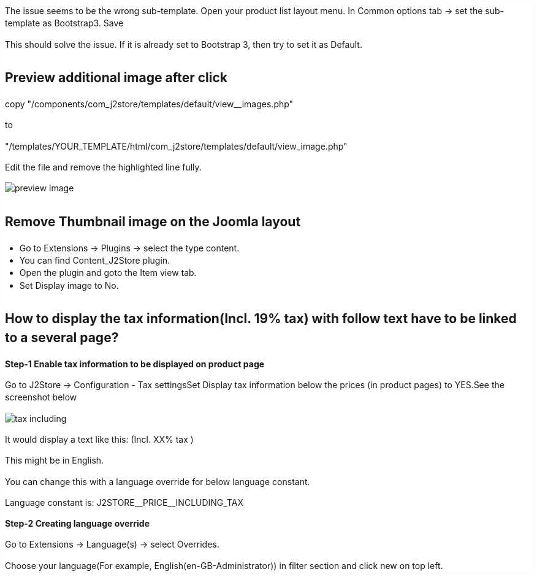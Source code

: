 The issue seems to be the wrong sub-template. Open your product list layout menu. In Common options tab -> set the sub-template as Bootstrap3. Save

This should solve the issue. If it is already set to Bootstrap 3, then try to set it as Default.

## Preview additional image after click <a href="#preview-additional-image-after-click" id="preview-additional-image-after-click"></a>

copy "/components/com_j2store/templates/default/view\__images.php"

to

"/templates/YOUR_TEMPLATE/html/com_j2store/templates/default/view\_image.php"

Edit the file and remove the highlighted line fully.

![preview image](https://raw.githubusercontent.com/j2store/doc-images/master/frequently-asked-questions/frequently-asked-questions/faq/previewimage.png)

## Remove Thumbnail image on the Joomla layout  <a href="#remove-thumbnail-image" id="remove-thumbnail-image"></a>

* Go to Extensions -> Plugins -> select the type content.
* &#x20;You can find Content\_J2Store plugin.
* &#x20;Open the plugin and goto the Item view tab.&#x20;
* Set Display image to No.

## How to display the tax information(Incl. 19% tax) with follow text have to be linked to a several page? <a href="#how-to-display-the-tax-informationincl-19-tax-with-follow-text-have-to-be-linked-to-a-several-page" id="how-to-display-the-tax-informationincl-19-tax-with-follow-text-have-to-be-linked-to-a-several-page"></a>

**Step-1 Enable tax information to be displayed on product page**

Go to J2Store -> Configuration - Tax settingsSet Display tax information below the prices (in product pages) to YES.See the screenshot below

&#x20;

![tax including](https://raw.githubusercontent.com/j2store/doc-images/master/frequently-asked-questions/frequently-asked-questions/faq/tax\_including\_text.png)

It would display a text like this: (Incl. XX% tax )

This might be in English.

You can change this with a language override for below language constant.

Language constant is: J2STORE\__PRICE\__INCLUDING\_TAX

**Step-2 Creating language override**

Go to Extensions -> Language(s) -> select Overrides.

Choose your language(For example, English(en-GB-Administrator)) in filter section and click new on top left.
